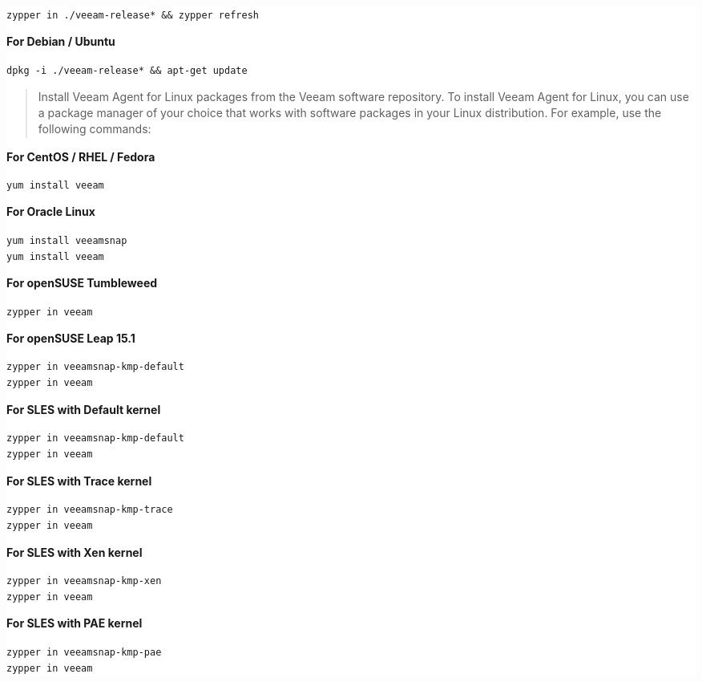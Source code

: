 ```
zypper in ./veeam-release* && zypper refresh
```
**For Debian / Ubuntu**

```
dpkg -i ./veeam-release* && apt-get update
```

> Install Veeam Agent for Linux packages from the Veeam software repository. To install Veeam Agent for Linux, you can use a package manager of your choice that works with software packages in your Linux distribution. For example, use the following commands:

**For CentOS / RHEL / Fedora**

```
yum install veeam
```
**For Oracle Linux**

```
yum install veeamsnap
yum install veeam
```

**For openSUSE Tumbleweed**

```
zypper in veeam
```

**For openSUSE Leap 15.1**

```
zypper in veeamsnap-kmp-default
zypper in veeam
```

**For SLES with Default kernel**

```
zypper in veeamsnap-kmp-default
zypper in veeam
```

**For SLES with Trace kernel**

```
zypper in veeamsnap-kmp-trace
zypper in veeam
```

**For SLES with Xen kernel**

```
zypper in veeamsnap-kmp-xen
zypper in veeam
```

**For SLES with PAE kernel**

```
zypper in veeamsnap-kmp-pae
zypper in veeam
```
